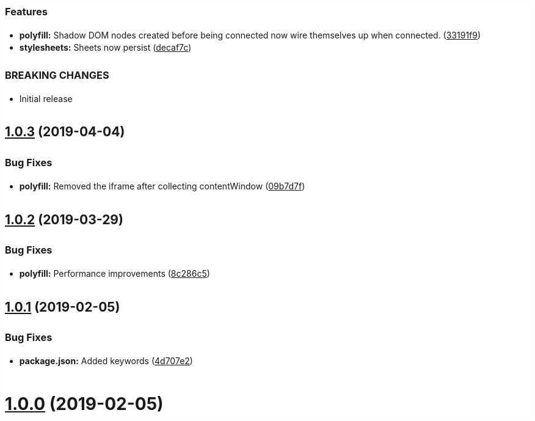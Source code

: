 ### Features

* **polyfill:** Shadow DOM nodes created before being connected now wire themselves up when connected. ([33191f9](https://github.com/calebdwilliams/adoptedStyleSheets/commit/33191f9))
* **stylesheets:** Sheets now persist ([decaf7c](https://github.com/calebdwilliams/adoptedStyleSheets/commit/decaf7c))


### BREAKING CHANGES

* Initial release



<a name="1.0.3"></a>
## [1.0.3](https://github.com/calebdwilliams/adoptedStyleSheets/compare/v1.0.2...v1.0.3) (2019-04-04)


### Bug Fixes

* **polyfill:** Removed the iframe after collecting contentWindow ([09b7d7f](https://github.com/calebdwilliams/adoptedStyleSheets/commit/09b7d7f))



<a name="1.0.2"></a>
## [1.0.2](https://github.com/calebdwilliams/adoptedStyleSheets/compare/v1.0.1...v1.0.2) (2019-03-29)


### Bug Fixes

* **polyfill:** Performance improvements ([8c286c5](https://github.com/calebdwilliams/adoptedStyleSheets/commit/8c286c5))



<a name="1.0.1"></a>
## [1.0.1](https://github.com/calebdwilliams/adoptedStyleSheets/compare/v1.0.0...v1.0.1) (2019-02-05)


### Bug Fixes

* **package.json:** Added keywords ([4d707e2](https://github.com/calebdwilliams/adoptedStyleSheets/commit/4d707e2))



<a name="1.0.0"></a>
# [1.0.0](https://github.com/calebdwilliams/adoptedStyleSheets/compare/v0.3.2...v1.0.0) (2019-02-05)

